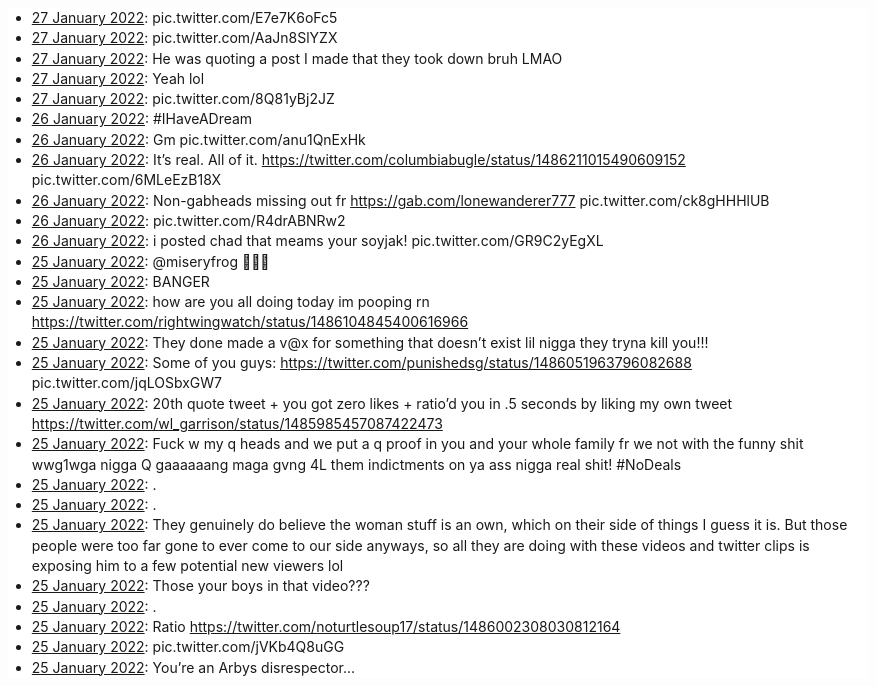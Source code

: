 * [27 January 2022](https://web.archive.org/web/20220127214141/https://twitter.com/LetsRapeBrandon/status/1486815379670413327): pic.twitter.com/E7e7K6oFc5 
* [27 January 2022](https://web.archive.org/web/20220127173427/https://twitter.com/LetsRapeBrandon/status/1486753200980045833): pic.twitter.com/AaJn8SlYZX 
* [27 January 2022](https://web.archive.org/web/20220127024038/https://twitter.com/LetsRapeBrandon/status/1486528267263823873): He was quoting a post I made that they took down bruh LMAO 
* [27 January 2022](https://web.archive.org/web/20220127024038/https://twitter.com/LetsRapeBrandon/status/1486528267263823873): Yeah lol 
* [27 January 2022](https://web.archive.org/web/20220127005159/https://twitter.com/LetsRapeBrandon/status/1486500879872282624): pic.twitter.com/8Q81yBj2JZ 
* [26 January 2022](https://web.archive.org/web/20220126160746/https://twitter.com/LetsRapeBrandon/status/1486368973839077381): #IHaveADream 
* [26 January 2022](https://web.archive.org/web/20220126145607/https://twitter.com/LetsRapeBrandon/status/1486350957818662920): Gm pic.twitter.com/anu1QnExHk 
* [26 January 2022](https://web.archive.org/web/20220126055436/https://twitter.com/LetsRapeBrandon/status/1486214014631829504): It’s real. All of it.  https://twitter.com/columbiabugle/status/1486211015490609152  pic.twitter.com/6MLeEzB18X 
* [26 January 2022](https://web.archive.org/web/20220126005644/https://twitter.com/LetsRapeBrandon/status/1486139728822996992): Non-gabheads missing out fr   https://gab.com/lonewanderer777  pic.twitter.com/ck8gHHHlUB 
* [26 January 2022](https://web.archive.org/web/20220126003933/https://twitter.com/LetsRapeBrandon/status/1486134821634158593): pic.twitter.com/R4drABNRw2 
* [26 January 2022](https://web.archive.org/web/20220126000954/https://twitter.com/LetsRapeBrandon/status/1486127911337926659): i posted chad that meams your soyjak! pic.twitter.com/GR9C2yEgXL 
* [25 January 2022](https://web.archive.org/web/20220125225422/https://twitter.com/LetsRapeBrandon/status/1486110224025063425): @miseryfrog 👑👑👑 
* [25 January 2022](https://web.archive.org/web/20220125225831/https://twitter.com/LetsRapeBrandon/status/1486109980847710211): BANGER 
* [25 January 2022](https://web.archive.org/web/20220125225120/https://twitter.com/LetsRapeBrandon/status/1486108166941290498): how are you all doing today im pooping rn https://twitter.com/rightwingwatch/status/1486104845400616966 
* [25 January 2022](https://web.archive.org/web/20220125223549/https://twitter.com/LetsRapeBrandon/status/1486103663080783877): They done made a v@x for something that doesn’t exist lil nigga they tryna kill you!!! 
* [25 January 2022](https://web.archive.org/web/20220125193358/https://twitter.com/LetsRapeBrandon/status/1486058464879136769): Some of you guys:  https://twitter.com/punishedsg/status/1486051963796082688  pic.twitter.com/jqLOSbxGW7 
* [25 January 2022](https://web.archive.org/web/20220125190820/https://twitter.com/LetsRapeBrandon/status/1486052046558089217): 20th quote tweet + you got zero likes + ratio’d you in .5 seconds by liking my own tweet https://twitter.com/wl_garrison/status/1485985457087422473 
* [25 January 2022](https://web.archive.org/web/20220125183557/https://twitter.com/LetsRapeBrandon/status/1486045161524277257): Fuck w my q heads and we put a q proof in you and your whole family fr we not with the funny shit wwg1wga nigga Q gaaaaaang maga gvng 4L them indictments on ya ass nigga real shit!  #NoDeals 
* [25 January 2022](https://web.archive.org/web/20220125170647/https://twitter.com/LetsRapeBrandon/status/1486022732982759431): . 
* [25 January 2022](https://web.archive.org/web/20220125171147/https://twitter.com/LetsRapeBrandon/status/1486022189035962370): . 
* [25 January 2022](https://web.archive.org/web/20220125165956/https://twitter.com/LetsRapeBrandon/status/1486019721896026120): They genuinely do believe the woman stuff is an own, which on their side of things I guess it is. But those people were too far gone to ever come to our side anyways, so all they are doing with these videos and twitter clips is exposing him to a few potential new viewers lol 
* [25 January 2022](https://web.archive.org/web/20220125164345/https://twitter.com/LetsRapeBrandon/status/1486015577571438595): Those your boys in that video??? 
* [25 January 2022](https://web.archive.org/web/20220125164050/https://twitter.com/LetsRapeBrandon/status/1486014899528601600): . 
* [25 January 2022](https://web.archive.org/web/20220125162624/https://twitter.com/LetsRapeBrandon/status/1486011306062798853): Ratio https://twitter.com/noturtlesoup17/status/1486002308030812164 
* [25 January 2022](https://web.archive.org/web/20220125154516/https://twitter.com/LetsRapeBrandon/status/1486000880881131529): pic.twitter.com/jVKb4Q8uGG 
* [25 January 2022](https://web.archive.org/web/20220125153903/https://twitter.com/LetsRapeBrandon/status/1486000664937443332): You’re an Arbys disrespector... 